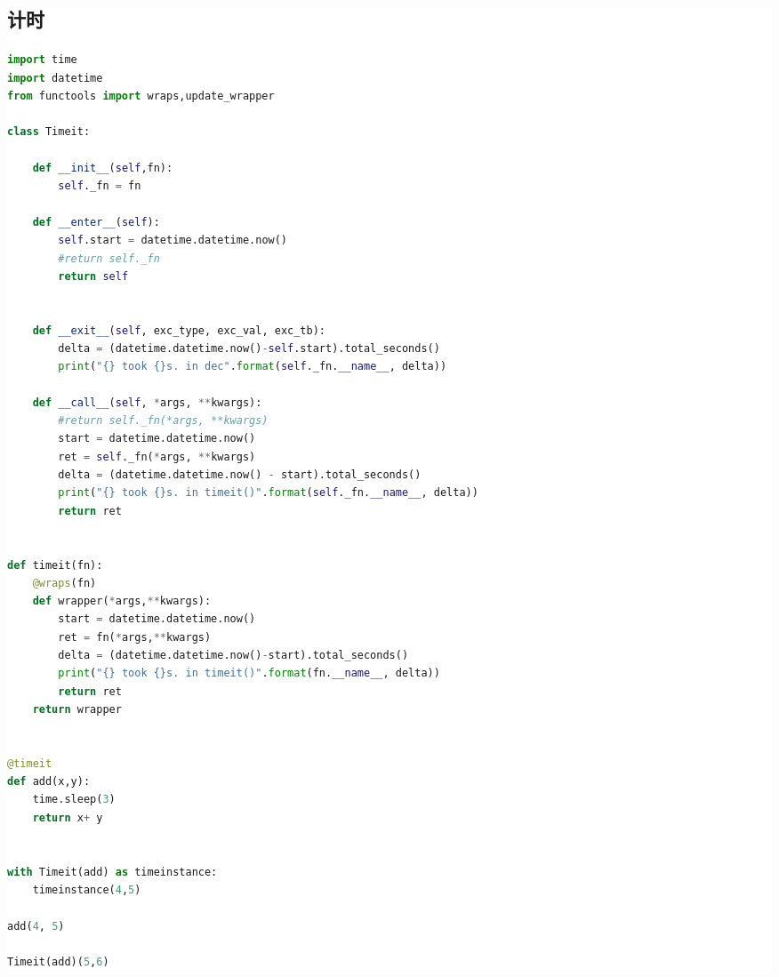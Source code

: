 ##  **计时**

```python
import time
import datetime
from functools import wraps,update_wrapper

class Timeit:

    def __init__(self,fn):
        self._fn = fn

    def __enter__(self):
        self.start = datetime.datetime.now()
        #return self._fn
        return self


    def __exit__(self, exc_type, exc_val, exc_tb):
        delta = (datetime.datetime.now()-self.start).total_seconds()
        print("{} took {}s. in dec".format(self._fn.__name__, delta))

    def __call__(self, *args, **kwargs):
        #return self._fn(*args, **kwargs)
        start = datetime.datetime.now()
        ret = self._fn(*args, **kwargs)
        delta = (datetime.datetime.now() - start).total_seconds()
        print("{} took {}s. in timeit()".format(self._fn.__name__, delta))
        return ret


def timeit(fn):
    @wraps(fn)
    def wrapper(*args,**kwargs):
        start = datetime.datetime.now()
        ret = fn(*args,**kwargs)
        delta = (datetime.datetime.now()-start).total_seconds()
        print("{} took {}s. in timeit()".format(fn.__name__, delta))
        return ret
    return wrapper


@timeit
def add(x,y):
    time.sleep(3)
    return x+ y


with Timeit(add) as timeinstance:
    timeinstance(4,5)

add(4, 5)

Timeit(add)(5,6)
```
